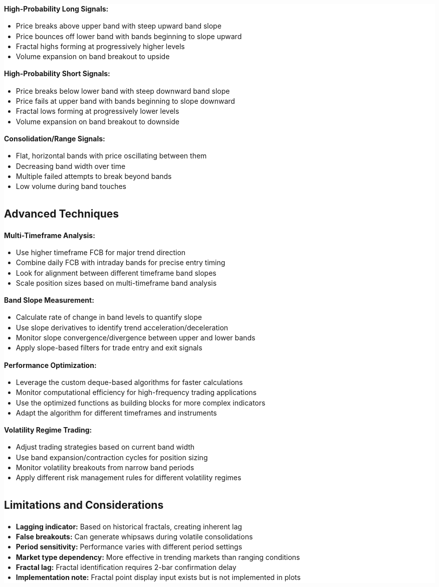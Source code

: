 **High-Probability Long Signals:**
- Price breaks above upper band with steep upward band slope
- Price bounces off lower band with bands beginning to slope upward
- Fractal highs forming at progressively higher levels
- Volume expansion on band breakout to upside

**High-Probability Short Signals:**
- Price breaks below lower band with steep downward band slope
- Price fails at upper band with bands beginning to slope downward
- Fractal lows forming at progressively lower levels
- Volume expansion on band breakout to downside

**Consolidation/Range Signals:**
- Flat, horizontal bands with price oscillating between them
- Decreasing band width over time
- Multiple failed attempts to break beyond bands
- Low volume during band touches

## Advanced Techniques

**Multi-Timeframe Analysis:**
- Use higher timeframe FCB for major trend direction
- Combine daily FCB with intraday bands for precise entry timing
- Look for alignment between different timeframe band slopes
- Scale position sizes based on multi-timeframe band analysis

**Band Slope Measurement:**
- Calculate rate of change in band levels to quantify slope
- Use slope derivatives to identify trend acceleration/deceleration
- Monitor slope convergence/divergence between upper and lower bands
- Apply slope-based filters for trade entry and exit signals

**Performance Optimization:**
- Leverage the custom deque-based algorithms for faster calculations
- Monitor computational efficiency for high-frequency trading applications
- Use the optimized functions as building blocks for more complex indicators
- Adapt the algorithm for different timeframes and instruments

**Volatility Regime Trading:**
- Adjust trading strategies based on current band width
- Use band expansion/contraction cycles for position sizing
- Monitor volatility breakouts from narrow band periods
- Apply different risk management rules for different volatility regimes

## Limitations and Considerations

* **Lagging indicator:** Based on historical fractals, creating inherent lag
* **False breakouts:** Can generate whipsaws during volatile consolidations
* **Period sensitivity:** Performance varies with different period settings
* **Market type dependency:** More effective in trending markets than ranging conditions
* **Fractal lag:** Fractal identification requires 2-bar confirmation delay
* **Implementation note:** Fractal point display input exists but is not implemented in plots
